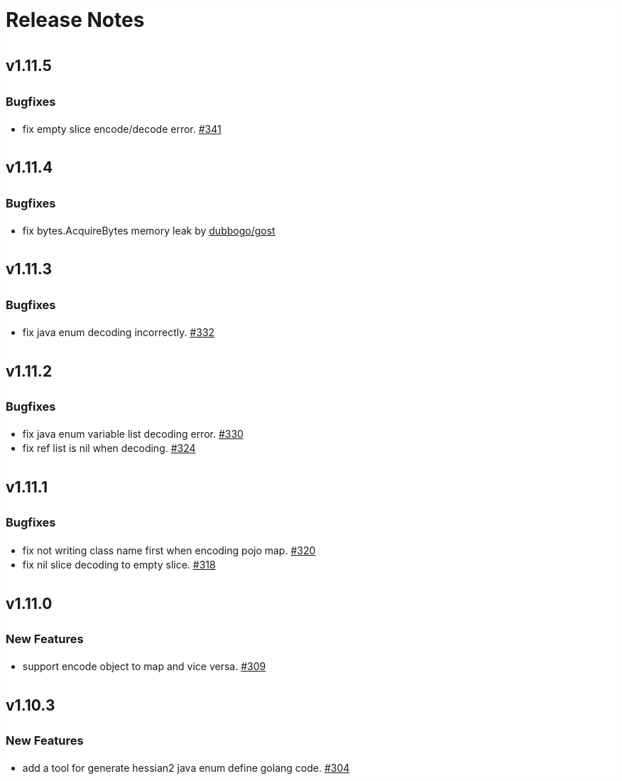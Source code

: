 # Release Notes

## v1.11.5

### Bugfixes
- fix empty slice encode/decode error. [#341](https://github.com/apache/dubbo-go-hessian2/pull/341)

## v1.11.4

### Bugfixes
- fix bytes.AcquireBytes memory leak by [dubbogo/gost](https://github.com/dubbogo/gost/pull/108)

## v1.11.3

### Bugfixes
- fix java enum decoding incorrectly. [#332](https://github.com/apache/dubbo-go-hessian2/pull/332)

## v1.11.2

### Bugfixes
- fix java enum variable list decoding error. [#330](https://github.com/apache/dubbo-go-hessian2/pull/330)
- fix ref list is nil when decoding. [#324](https://github.com/apache/dubbo-go-hessian2/pull/324)

## v1.11.1

### Bugfixes
- fix not writing class name first when encoding pojo map. [#320](https://github.com/apache/dubbo-go-hessian2/pull/320)
- fix nil slice decoding to empty slice. [#318](https://github.com/apache/dubbo-go-hessian2/pull/318)

## v1.11.0

### New Features
- support encode object to map and vice versa. [#309](https://github.com/apache/dubbo-go-hessian2/pull/309)

## v1.10.3

### New Features
- add a tool for generate hessian2 java enum define golang code. [#304](https://github.com/apache/dubbo-go-hessian2/pull/304)

